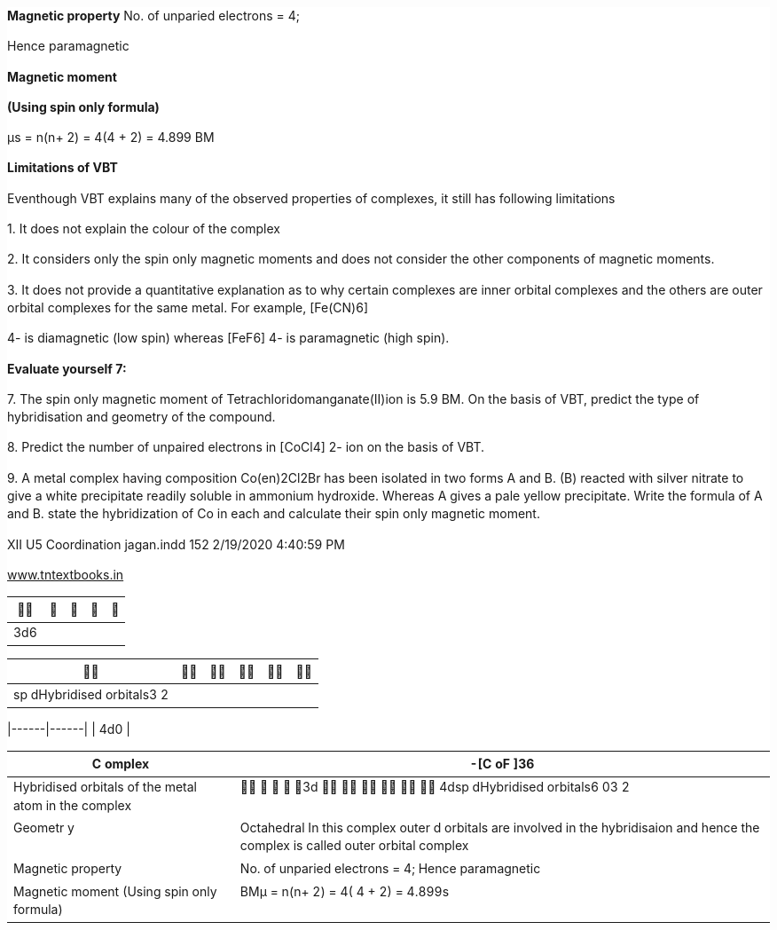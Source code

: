 **Magnetic property** No. of unparied electrons = 4;

Hence paramagnetic

**Magnetic moment**

**(Using spin only formula)**

µs = n(n+ 2) = 4(4 + 2) = 4.899 BM

**Limitations of VBT**

Eventhough VBT explains many of the observed properties of complexes, it still has following limitations

1\. It does not explain the colour of the complex

2\. It considers only the spin only magnetic moments and does not consider the other components of magnetic moments.

3\. It does not provide a quantitative explanation as to why certain complexes are inner orbital complexes and the others are outer orbital complexes for the same metal. For example, \[Fe(CN)6\]

4- is diamagnetic (low spin) whereas \[FeF6\] 4- is paramagnetic (high spin).

**Evaluate yourself 7:**

7\. The spin only magnetic moment of Tetrachloridomanganate(II)ion is 5.9 BM. On the basis of VBT, predict the type of hybridisation and geometry of the compound.

8\. Predict the number of unpaired electrons in \[CoCl4\] 2- ion on the basis of VBT.

9\. A metal complex having composition Co(en)2Cl2Br has been isolated in two forms A and B. (B) reacted with silver nitrate to give a white precipitate readily soluble in ammonium hydroxide. Whereas A gives a pale yellow precipitate. Write the formula of A and B. state the hybridization of Co in each and calculate their spin only magnetic moment.

XII U5 Coordination jagan.indd 152 2/19/2020 4:40:59 PM

www.tntextbooks.in






|  | | | | |
|------|------|------|------|------|
| 3d6 |


|  | | | | | |
|------|------|------|------|------|------|
| sp dHybridised orbitals3 2 |



|------|------|
| 4d0 |


| C omplex |-[C oF ]36 |
|------|------|
| Hybridised orbitals of the metal atom in the complex |    3d       4dsp dHybridised orbitals6 03 2 |
| Geometr y |Octahedral In this complex outer d orbitals are involved in the hybridisaion and hence the complex is called outer orbital complex |
| Magnetic property |No. of unparied electrons = 4; Hence paramagnetic |
| Magnetic moment (Using spin only formula) |BMµ = n(n+ 2) = 4( 4 + 2) = 4.899s |
  